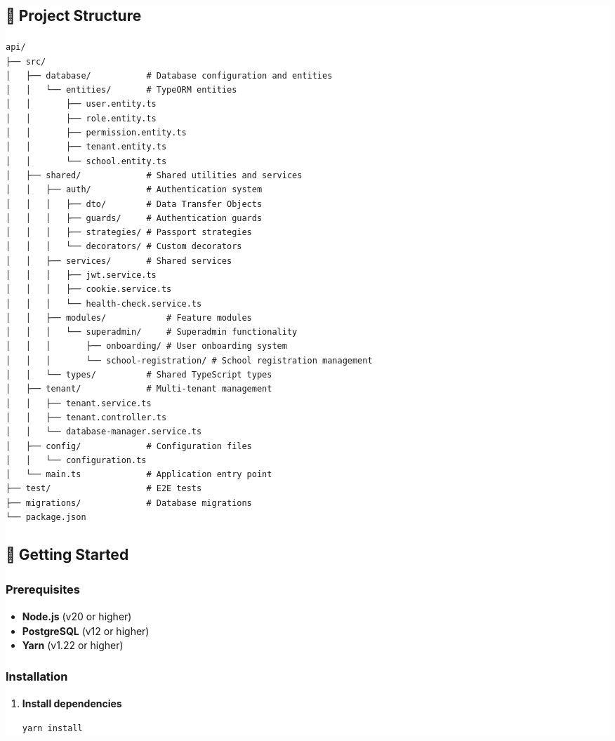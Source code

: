 ## 📁 Project Structure

```
api/
├── src/
│   ├── database/           # Database configuration and entities
│   │   └── entities/       # TypeORM entities
│   │       ├── user.entity.ts
│   │       ├── role.entity.ts
│   │       ├── permission.entity.ts
│   │       ├── tenant.entity.ts
│   │       └── school.entity.ts
│   ├── shared/             # Shared utilities and services
│   │   ├── auth/           # Authentication system
│   │   │   ├── dto/        # Data Transfer Objects
│   │   │   ├── guards/     # Authentication guards
│   │   │   ├── strategies/ # Passport strategies
│   │   │   └── decorators/ # Custom decorators
│   │   ├── services/       # Shared services
│   │   │   ├── jwt.service.ts
│   │   │   ├── cookie.service.ts
│   │   │   └── health-check.service.ts
│   │   ├── modules/            # Feature modules
│   │   │   └── superadmin/     # Superadmin functionality
│   │   │       ├── onboarding/ # User onboarding system
│   │   │       └── school-registration/ # School registration management
│   │   └── types/          # Shared TypeScript types
│   ├── tenant/             # Multi-tenant management
│   │   ├── tenant.service.ts
│   │   ├── tenant.controller.ts
│   │   └── database-manager.service.ts
│   ├── config/             # Configuration files
│   │   └── configuration.ts
│   └── main.ts             # Application entry point
├── test/                   # E2E tests
├── migrations/             # Database migrations
└── package.json
```

## 🚀 Getting Started

### Prerequisites

- **Node.js** (v20 or higher)
- **PostgreSQL** (v12 or higher)
- **Yarn** (v1.22 or higher)

### Installation

1. **Install dependencies**
   ```bash
   yarn install
   ```
